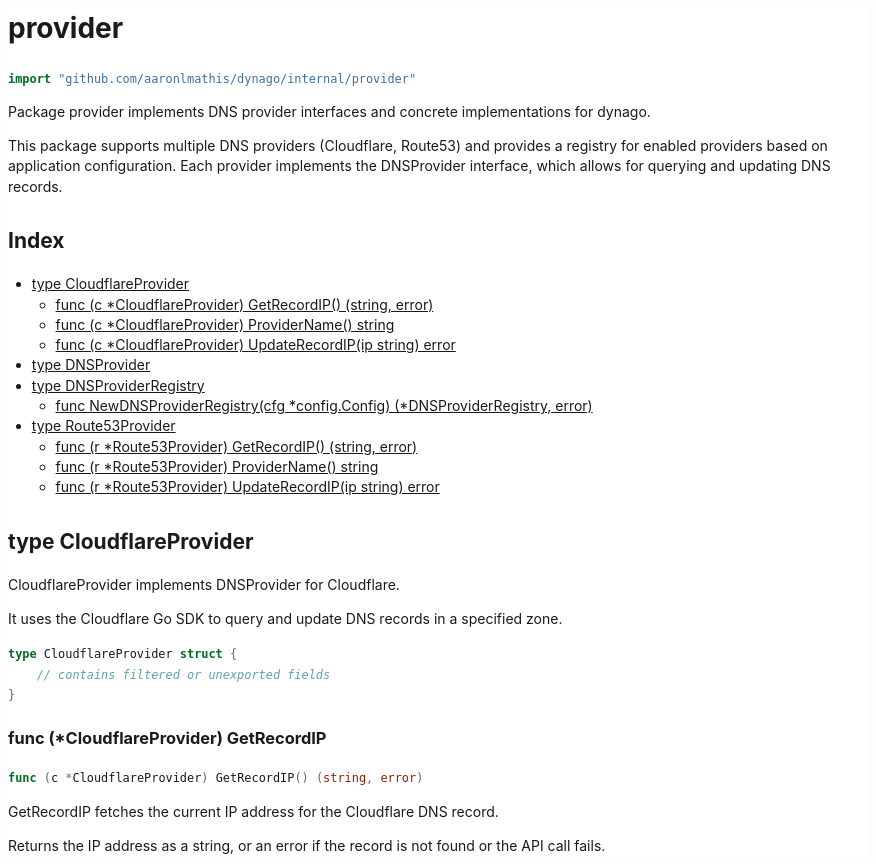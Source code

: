 # provider

```go
import "github.com/aaronlmathis/dynago/internal/provider"
```

Package provider implements DNS provider interfaces and concrete implementations for dynago.

This package supports multiple DNS providers \(Cloudflare, Route53\) and provides a registry for enabled providers based on application configuration. Each provider implements the DNSProvider interface, which allows for querying and updating DNS records.

## Index

- [type CloudflareProvider](<#CloudflareProvider>)
  - [func \(c \*CloudflareProvider\) GetRecordIP\(\) \(string, error\)](<#CloudflareProvider.GetRecordIP>)
  - [func \(c \*CloudflareProvider\) ProviderName\(\) string](<#CloudflareProvider.ProviderName>)
  - [func \(c \*CloudflareProvider\) UpdateRecordIP\(ip string\) error](<#CloudflareProvider.UpdateRecordIP>)
- [type DNSProvider](<#DNSProvider>)
- [type DNSProviderRegistry](<#DNSProviderRegistry>)
  - [func NewDNSProviderRegistry\(cfg \*config.Config\) \(\*DNSProviderRegistry, error\)](<#NewDNSProviderRegistry>)
- [type Route53Provider](<#Route53Provider>)
  - [func \(r \*Route53Provider\) GetRecordIP\(\) \(string, error\)](<#Route53Provider.GetRecordIP>)
  - [func \(r \*Route53Provider\) ProviderName\(\) string](<#Route53Provider.ProviderName>)
  - [func \(r \*Route53Provider\) UpdateRecordIP\(ip string\) error](<#Route53Provider.UpdateRecordIP>)


<a name="CloudflareProvider"></a>
## type CloudflareProvider

CloudflareProvider implements DNSProvider for Cloudflare.

It uses the Cloudflare Go SDK to query and update DNS records in a specified zone.

```go
type CloudflareProvider struct {
    // contains filtered or unexported fields
}
```

<a name="CloudflareProvider.GetRecordIP"></a>
### func \(\*CloudflareProvider\) GetRecordIP

```go
func (c *CloudflareProvider) GetRecordIP() (string, error)
```

GetRecordIP fetches the current IP address for the Cloudflare DNS record.

Returns the IP address as a string, or an error if the record is not found or the API call fails.
